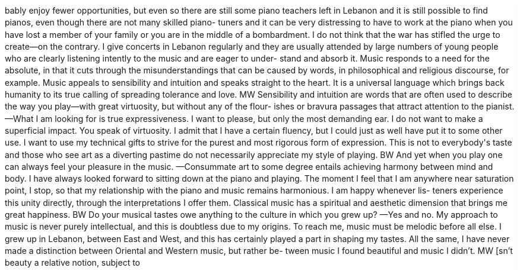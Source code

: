 bably enjoy fewer opportunities, but even so 
there are still some piano teachers left in 
Lebanon and it is still possible to find pianos, 
even though there are not many skilled piano- 
tuners and it can be very distressing to have to 
work at the piano when you have lost a 
member of your family or you are in the 
middle of a bombardment. I do not think that 
the war has stifled the urge to create—on the 
contrary. I give concerts in Lebanon regularly 
and they are usually attended by large numbers 
of young people who are clearly listening 
intently to the music and are eager to under- 
stand and absorb it. 
Music responds to a need for the absolute, 
in that it cuts through the misunderstandings 
that can be caused by words, in philosophical 
and religious discourse, for example. Music 
appeals to sensibility and intuition and speaks 
straight to the heart. It is a universal language 
which brings back humanity to its true calling 
of spreading tolerance and love. 
MW Sensibility and intuition are words that are 
often used to describe the way you play—with 
great virtuosity, but without any of the flour- 
ishes or bravura passages that attract attention 
to the pianist. 
—What I am looking for is true expressiveness. 
I want to please, but only the most demanding 
ear. I do not want to make a superficial impact. 
You speak of virtuosity. I admit that I have a 
certain fluency, but I could just as well have 
put it to some other use. I want to use my 
technical gifts to strive for the purest and most 
rigorous form of expression. This is not to 
everybody's taste and those who see art as a 
diverting pastime do not necessarily appreciate 
my style of playing. 
BW And yet when you play one can always feel 
your pleasure in the music. 
—Consummate art to some degree entails 
achieving harmony between mind and body. I 
have always looked forward to sitting down at 
the piano and playing. The moment I feel that I 
am anywhere near saturation point, I stop, so 
that my relationship with the piano and music 
remains harmonious. I am happy whenever lis- 
teners experience this unity directly, through 
the interpretations I offer them. Classical 
music has a spiritual and aesthetic dimension 
that brings me great happiness. 
BW Do your musical tastes owe anything to the 
culture in which you grew up? 
—Yes and no. My approach to music is never 
purely intellectual, and this is doubtless due to 
my origins. To reach me, music must be 
melodic before all else. I grew up in Lebanon, 
between East and West, and this has certainly 
played a part in shaping my tastes. All the 
same, I have never made a distinction between 
Oriental and Western music, but rather be- 
tween music I found beautiful and music I 
didn’t. 
MW [sn’t beauty a relative notion, subject to 